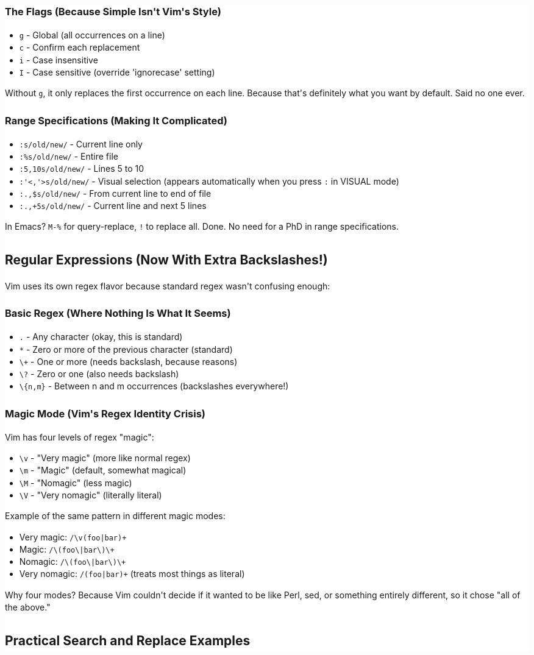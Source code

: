 ### The Flags (Because Simple Isn't Vim's Style)

- `g` - Global (all occurrences on a line)
- `c` - Confirm each replacement
- `i` - Case insensitive
- `I` - Case sensitive (override 'ignorecase' setting)

Without `g`, it only replaces the first occurrence on each line. Because that's definitely what you want by default. Said no one ever.

### Range Specifications (Making It Complicated)

- `:s/old/new/` - Current line only
- `:%s/old/new/` - Entire file
- `:5,10s/old/new/` - Lines 5 to 10
- `:'<,'>s/old/new/` - Visual selection (appears automatically when you press `:` in VISUAL mode)
- `:.,$s/old/new/` - From current line to end of file
- `:.,+5s/old/new/` - Current line and next 5 lines

In Emacs? `M-%` for query-replace, `!` to replace all. Done. No need for a PhD in range specifications.

## Regular Expressions (Now With Extra Backslashes!)

Vim uses its own regex flavor because standard regex wasn't confusing enough:

### Basic Regex (Where Nothing Is What It Seems)

- `.` - Any character (okay, this is standard)
- `*` - Zero or more of the previous character (standard)
- `\+` - One or more (needs backslash, because reasons)
- `\?` - Zero or one (also needs backslash)
- `\{n,m}` - Between n and m occurrences (backslashes everywhere!)

### Magic Mode (Vim's Regex Identity Crisis)

Vim has four levels of regex "magic":
- `\v` - "Very magic" (more like normal regex)
- `\m` - "Magic" (default, somewhat magical)
- `\M` - "Nomagic" (less magic)
- `\V` - "Very nomagic" (literally literal)

Example of the same pattern in different magic modes:
- Very magic: `/\v(foo|bar)+`
- Magic: `/\(foo\|bar\)\+`
- Nomagic: `/\(foo\|bar\)\+`
- Very nomagic: `/(foo|bar)+` (treats most things as literal)

Why four modes? Because Vim couldn't decide if it wanted to be like Perl, sed, or something entirely different, so it chose "all of the above."

## Practical Search and Replace Examples
